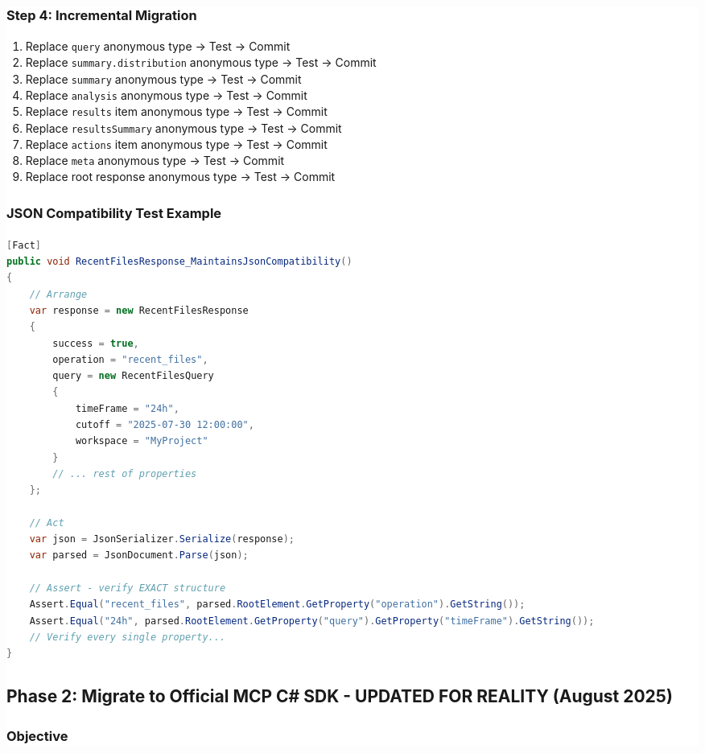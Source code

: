 ```csharp
```

### Step 4: Incremental Migration

1. Replace `query` anonymous type → Test → Commit
2. Replace `summary.distribution` anonymous type → Test → Commit  
3. Replace `summary` anonymous type → Test → Commit
4. Replace `analysis` anonymous type → Test → Commit
5. Replace `results` item anonymous type → Test → Commit
6. Replace `resultsSummary` anonymous type → Test → Commit
7. Replace `actions` item anonymous type → Test → Commit
8. Replace `meta` anonymous type → Test → Commit
9. Replace root response anonymous type → Test → Commit

### JSON Compatibility Test Example

```csharp
[Fact]
public void RecentFilesResponse_MaintainsJsonCompatibility()
{
    // Arrange
    var response = new RecentFilesResponse
    {
        success = true,
        operation = "recent_files",
        query = new RecentFilesQuery
        {
            timeFrame = "24h",
            cutoff = "2025-07-30 12:00:00",
            workspace = "MyProject"
        }
        // ... rest of properties
    };
    
    // Act
    var json = JsonSerializer.Serialize(response);
    var parsed = JsonDocument.Parse(json);
    
    // Assert - verify EXACT structure
    Assert.Equal("recent_files", parsed.RootElement.GetProperty("operation").GetString());
    Assert.Equal("24h", parsed.RootElement.GetProperty("query").GetProperty("timeFrame").GetString());
    // Verify every single property...
}
```

## Phase 2: Migrate to Official MCP C# SDK - UPDATED FOR REALITY (August 2025)

### Objective
